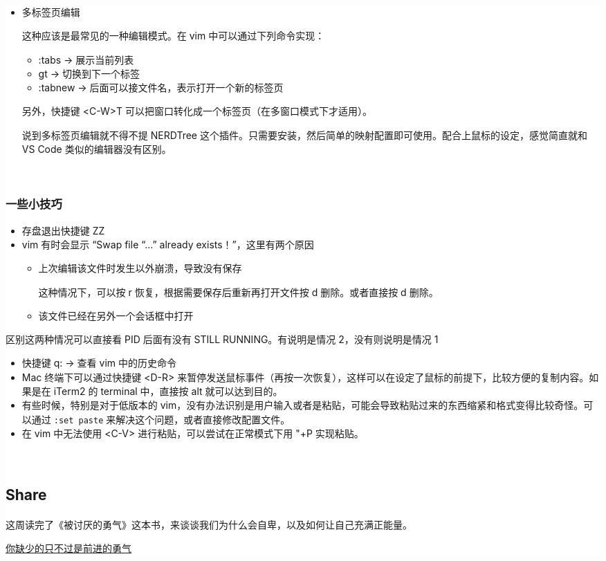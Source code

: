 * 多标签页编辑

  这种应该是最常见的一种编辑模式。在 vim 中可以通过下列命令实现：
  
  * :tabs -> 展示当前列表
  * gt -> 切换到下一个标签
  * :tabnew -> 后面可以接文件名，表示打开一个新的标签页
  
  另外，快捷键 <C-W\>T 可以把窗口转化成一个标签页（在多窗口模式下才适用）。
  
  说到多标签页编辑就不得不提 NERDTree 这个插件。只需要安装，然后简单的映射配置即可使用。配合上鼠标的设定，感觉简直就和 VS Code 类似的编辑器没有区别。

<br>

### 一些小技巧

* 存盘退出快捷键 ZZ
* vim 有时会显示 “Swap file “...” already exists！”，这里有两个原因
   * 上次编辑该文件时发生以外崩溃，导致没有保存
   
   	  这种情况下，可以按 r 恢复，根据需要保存后重新再打开文件按 d 删除。或者直接按 d 删除。
   * 该文件已经在另外一个会话框中打开
   
 区别这两种情况可以直接看 PID 后面有没有 STILL RUNNING。有说明是情况 2，没有则说明是情况 1
* 快捷键 q: -> 查看 vim 中的历史命令
* Mac 终端下可以通过快捷键 <D-R\> 来暂停发送鼠标事件（再按一次恢复），这样可以在设定了鼠标的前提下，比较方便的复制内容。如果是在 iTerm2 的 terminal 中，直接按 alt 就可以达到目的。
* 有些时候，特别是对于低版本的 vim，没有办法识别是用户输入或者是粘贴，可能会导致粘贴过来的东西缩紧和格式变得比较奇怪。可以通过 `:set paste` 来解决这个问题，或者直接修改配置文件。
* 在 vim 中无法使用 <C-V\> 进行粘贴，可以尝试在正常模式下用 "+P 实现粘贴。

<br>

## Share

这周读完了《被讨厌的勇气》这本书，来谈谈我们为什么会自卑，以及如何让自己充满正能量。


[你缺少的只不过是前进的勇气](./你缺少的只不过是前进的勇气.md)
